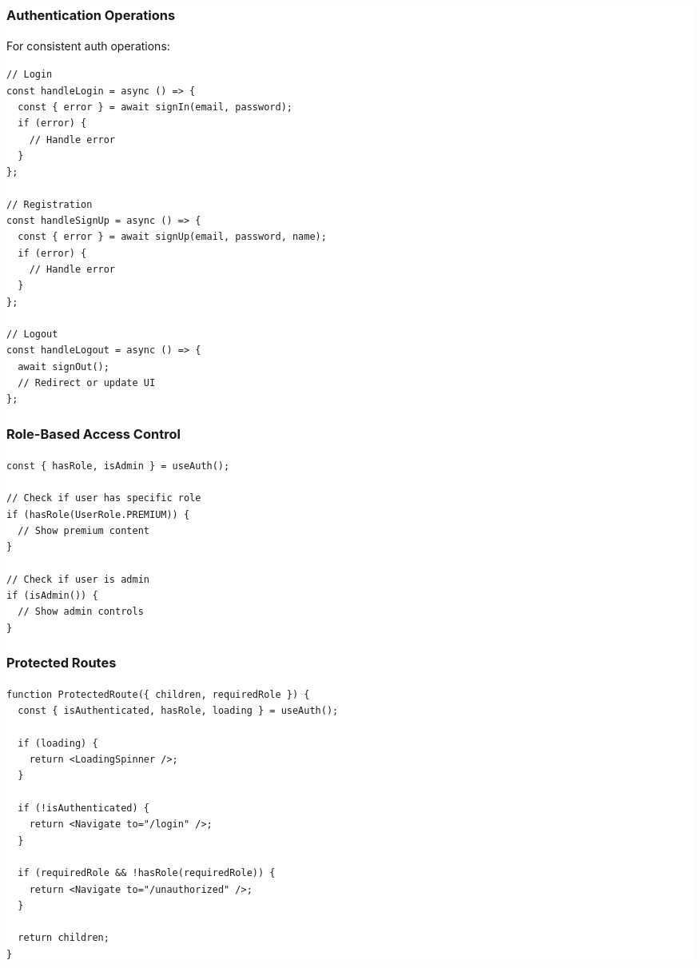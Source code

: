 ### Authentication Operations

For consistent auth operations:

```tsx
// Login
const handleLogin = async () => {
  const { error } = await signIn(email, password);
  if (error) {
    // Handle error
  }
};

// Registration
const handleSignUp = async () => {
  const { error } = await signUp(email, password, name);
  if (error) {
    // Handle error
  }
};

// Logout
const handleLogout = async () => {
  await signOut();
  // Redirect or update UI
};
```

### Role-Based Access Control

```tsx
const { hasRole, isAdmin } = useAuth();

// Check if user has specific role
if (hasRole(UserRole.PREMIUM)) {
  // Show premium content
}

// Check if user is admin
if (isAdmin()) {
  // Show admin controls
}
```

### Protected Routes

```tsx
function ProtectedRoute({ children, requiredRole }) {
  const { isAuthenticated, hasRole, loading } = useAuth();
  
  if (loading) {
    return <LoadingSpinner />;
  }
  
  if (!isAuthenticated) {
    return <Navigate to="/login" />;
  }
  
  if (requiredRole && !hasRole(requiredRole)) {
    return <Navigate to="/unauthorized" />;
  }
  
  return children;
}
```
